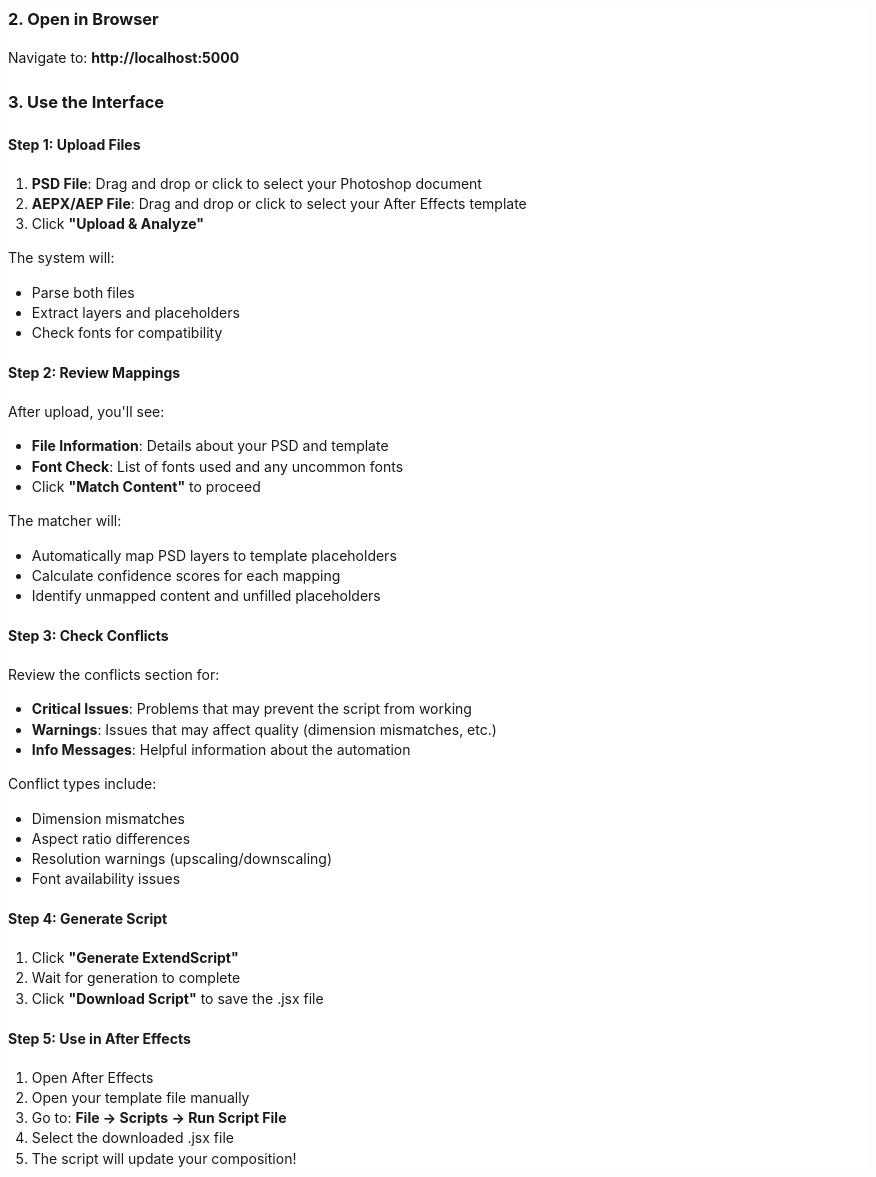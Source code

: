 ### 2. Open in Browser

Navigate to: **http://localhost:5000**

### 3. Use the Interface

#### Step 1: Upload Files

1. **PSD File**: Drag and drop or click to select your Photoshop document
2. **AEPX/AEP File**: Drag and drop or click to select your After Effects template
3. Click **"Upload & Analyze"**

The system will:
- Parse both files
- Extract layers and placeholders
- Check fonts for compatibility

#### Step 2: Review Mappings

After upload, you'll see:
- **File Information**: Details about your PSD and template
- **Font Check**: List of fonts used and any uncommon fonts
- Click **"Match Content"** to proceed

The matcher will:
- Automatically map PSD layers to template placeholders
- Calculate confidence scores for each mapping
- Identify unmapped content and unfilled placeholders

#### Step 3: Check Conflicts

Review the conflicts section for:
- **Critical Issues**: Problems that may prevent the script from working
- **Warnings**: Issues that may affect quality (dimension mismatches, etc.)
- **Info Messages**: Helpful information about the automation

Conflict types include:
- Dimension mismatches
- Aspect ratio differences
- Resolution warnings (upscaling/downscaling)
- Font availability issues

#### Step 4: Generate Script

1. Click **"Generate ExtendScript"**
2. Wait for generation to complete
3. Click **"Download Script"** to save the .jsx file

#### Step 5: Use in After Effects

1. Open After Effects
2. Open your template file manually
3. Go to: **File → Scripts → Run Script File**
4. Select the downloaded .jsx file
5. The script will update your composition!
